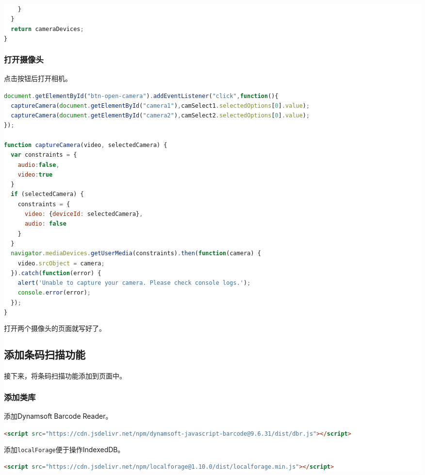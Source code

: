 ```js
    }
  }
  return cameraDevices;
}
```

### 打开摄像头

点击按钮后打开相机。

```js
document.getElementById("btn-open-camera").addEventListener("click",function(){
  captureCamera(document.getElementById("camera1"),camSelect1.selectedOptions[0].value);
  captureCamera(document.getElementById("camera2"),camSelect2.selectedOptions[0].value);
});

function captureCamera(video, selectedCamera) {
  var constraints = {
    audio:false,
    video:true
  }
  if (selectedCamera) {
    constraints = {
      video: {deviceId: selectedCamera},
      audio: false
    }
  }
  navigator.mediaDevices.getUserMedia(constraints).then(function(camera) {
    video.srcObject = camera;
  }).catch(function(error) {
    alert('Unable to capture your camera. Please check console logs.');
    console.error(error);
  });
}
```

打开两个摄像头的页面就写好了。

## 添加条码扫描功能

接下来，将条码扫描功能添加到页面中。

### 添加类库

添加Dynamsoft Barcode Reader。

```html
<script src="https://cdn.jsdelivr.net/npm/dynamsoft-javascript-barcode@9.6.31/dist/dbr.js"></script>
```

添加`localForage`便于操作IndexedDB。

```html
<script src="https://cdn.jsdelivr.net/npm/localforage@1.10.0/dist/localforage.min.js"></script>
```
